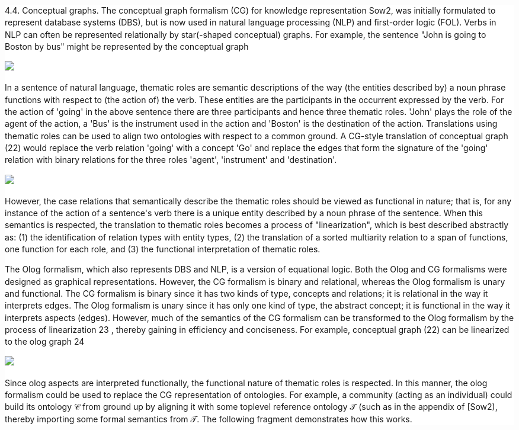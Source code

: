 4.4. Conceptual graphs. The conceptual graph formalism (CG) for knowledge representation Sow2, was initially formulated to represent database systems (DBS), but is now used in natural language processing (NLP) and first-order logic (FOL). Verbs in NLP can often be represented relationally by star(-shaped conceptual) graphs. For example, the sentence "John is going to Boston by bus" might be represented by the conceptual graph

![](https://cdn.mathpix.com/cropped/2024_06_13_db802830d8b7eb9d93ecg-29.jpg?height=181&width=615&top_left_y=1563&top_left_x=755)

In a sentence of natural language, thematic roles are semantic descriptions of the way (the entities described by) a noun phrase functions with respect to (the action of) the verb. These entities are the participants in the occurrent expressed by the verb. For the action of 'going' in the above sentence there are three participants and hence three thematic roles. 'John' plays the role of the agent of the action, a 'Bus' is the instrument used in the action and 'Boston' is the destination of the action. Translations using thematic roles can be used to align two ontologies with respect to a common ground. A CG-style translation of conceptual graph (22) would replace the verb relation 'going' with a concept 'Go' and replace the edges that form the signature of the 'going' relation with binary relations for the three
roles 'agent', 'instrument' and 'destination'.

![](https://cdn.mathpix.com/cropped/2024_06_13_db802830d8b7eb9d93ecg-30.jpg?height=292&width=951&top_left_y=453&top_left_x=587)

However, the case relations that semantically describe the thematic roles should be viewed as functional in nature; that is, for any instance of the action of a sentence's verb there is a unique entity described by a noun phrase of the sentence. When this semantics is respected, the translation to thematic roles becomes a process of "linearization", which is best described abstractly as: (1) the identification of relation types with entity types, (2) the translation of a sorted multiarity relation to a span of functions, one function for each role, and (3) the functional interpretation of thematic roles.

The Olog formalism, which also represents DBS and NLP, is a version of equational logic. Both the Olog and CG formalisms were designed as graphical representations. However, the CG formalism is binary and relational, whereas the Olog formalism is unary and functional. The CG formalism is binary since it has two kinds of type, concepts and relations; it is relational in the way it interprets edges. The Olog formalism is unary since it has only one kind of type, the abstract concept; it is functional in the way it interprets aspects (edges). However, much of the semantics of the CG formalism can be transformed to the Olog formalism by the process of linearization 23 , thereby gaining in efficiency and conciseness. For example, conceptual graph (22) can be linearized to the olog graph 24

![](https://cdn.mathpix.com/cropped/2024_06_13_db802830d8b7eb9d93ecg-30.jpg?height=184&width=677&top_left_y=1437&top_left_x=716)

Since olog aspects are interpreted functionally, the functional nature of thematic roles is respected. In this manner, the olog formalism could be used to replace the CG representation of ontologies. For example, a community (acting as an individual) could build its ontology $\mathcal{C}$ from ground up by aligning it with some toplevel reference ontology $\mathcal{T}$ (such as in the appendix of [Sow2), thereby importing some formal semantics from $\mathcal{T}$. The following fragment demonstrates how this works.

